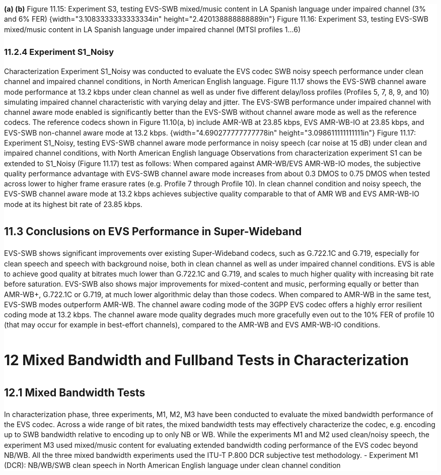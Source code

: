 **(a) (b)**
Figure 11.15: Experiment S3, testing EVS-SWB mixed/music content in LA Spanish
language under impaired channel (3% and 6% FER)
{width="3.1083333333333334in" height="2.420138888888889in"}
Figure 11.16: Experiment S3, testing EVS-SWB mixed/music content in LA Spanish
language under impaired channel (MTSI profiles 1...6)
### 11.2.4 Experiment S1_Noisy
Characterization Experiment S1_Noisy was conducted to evaluate the EVS codec
SWB noisy speech performance under clean channel and impaired channel
conditions, in North American English language.
Figure 11.17 shows the EVS-SWB channel aware mode performance at 13.2 kbps
under clean channel as well as under five different delay/loss profiles
(Profiles 5, 7, 8, 9, and 10) simulating impaired channel characteristic with
varying delay and jitter. The EVS-SWB performance under impaired channel with
channel aware mode enabled is significantly better than the EVS-SWB without
channel aware mode as well as the reference codecs. The reference codecs shown
in Figure 11.10(a, b) include AMR-WB at 23.85 kbps, EVS AMR-WB-IO at 23.85
kbps, and EVS-SWB non-channel aware mode at 13.2 kbps.
{width="4.690277777777778in" height="3.098611111111111in"}
Figure 11.17: Experiment S1_Noisy, testing EVS-SWB channel aware mode
performance in noisy speech (car noise at 15 dB) under clean and impaired
channel conditions, with North American English language
Observations from characterization experiment S1 can be extended to S1_Noisy
(Figure 11.17) test as follows:
When compared against AMR-WB/EVS AMR-WB-IO modes, the subjective quality
performance advantage with EVS-SWB channel aware mode increases from about 0.3
DMOS to 0.75 DMOS when tested across lower to higher frame erasure rates (e.g.
Profile 7 through Profile 10). In clean channel condition and noisy speech,
the EVS-SWB channel aware mode at 13.2 kbps achieves subjective quality
comparable to that of AMR WB and EVS AMR-WB-IO mode at its highest bit rate of
23.85 kbps.
## 11.3 Conclusions on EVS Performance in Super-Wideband
EVS-SWB shows significant improvements over existing Super-Wideband codecs,
such as G.722.1C and G.719, especially for clean speech and speech with
background noise, both in clean channel as well as under impaired channel
conditions. EVS is able to achieve good quality at bitrates much lower than
G.722.1C and G.719, and scales to much higher quality with increasing bit rate
before saturation.
EVS-SWB also shows major improvements for mixed-content and music, performing
equally or better than AMR-WB+, G.722.1C or G.719, at much lower algorithmic
delay than those codecs.
When compared to AMR-WB in the same test, EVS-SWB modes outperform AMR-WB.
The channel aware coding mode of the 3GPP EVS codec offers a highly error
resilient coding mode at 13.2 kbps. The channel aware mode quality degrades
much more gracefully even out to the 10% FER of profile 10 (that may occur for
example in best-effort channels), compared to the AMR-WB and EVS AMR-WB-IO
conditions.
# 12 Mixed Bandwidth and Fullband Tests in Characterization
## 12.1 Mixed Bandwidth Tests
In characterization phase, three experiments, M1, M2, M3 have been conducted
to evaluate the mixed bandwidth performance of the EVS codec. Across a wide
range of bit rates, the mixed bandwidth tests may effectively characterize the
codec, e.g. encoding up to SWB bandwidth relative to encoding up to only NB or
WB. While the experiments M1 and M2 used clean/noisy speech, the experiment M3
used mixed/music content for evaluating extended bandwidth coding performance
of the EVS codec beyond NB/WB. All the three mixed bandwidth experiments used
the ITU-T P.800 DCR subjective test methodology.
\- Experiment M1 (DCR): NB/WB/SWB clean speech in North American English
language under clean channel condition